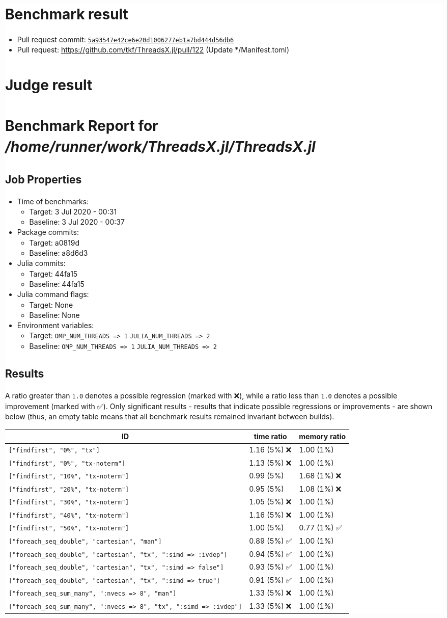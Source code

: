 # Benchmark result

* Pull request commit: [`5a93547e42ce6e20d1006277eb1a7bd444d56db6`](https://github.com/tkf/ThreadsX.jl/commit/5a93547e42ce6e20d1006277eb1a7bd444d56db6)
* Pull request: <https://github.com/tkf/ThreadsX.jl/pull/122> (Update */Manifest.toml)

# Judge result
# Benchmark Report for */home/runner/work/ThreadsX.jl/ThreadsX.jl*

## Job Properties
* Time of benchmarks:
    - Target: 3 Jul 2020 - 00:31
    - Baseline: 3 Jul 2020 - 00:37
* Package commits:
    - Target: a0819d
    - Baseline: a8d6d3
* Julia commits:
    - Target: 44fa15
    - Baseline: 44fa15
* Julia command flags:
    - Target: None
    - Baseline: None
* Environment variables:
    - Target: `OMP_NUM_THREADS => 1` `JULIA_NUM_THREADS => 2`
    - Baseline: `OMP_NUM_THREADS => 1` `JULIA_NUM_THREADS => 2`

## Results
A ratio greater than `1.0` denotes a possible regression (marked with :x:), while a ratio less
than `1.0` denotes a possible improvement (marked with :white_check_mark:). Only significant results - results
that indicate possible regressions or improvements - are shown below (thus, an empty table means that all
benchmark results remained invariant between builds).

| ID                                                                 | time ratio                   | memory ratio                 |
|--------------------------------------------------------------------|------------------------------|------------------------------|
| `["findfirst", "0%", "tx"]`                                        |                1.16 (5%) :x: |                   1.00 (1%)  |
| `["findfirst", "0%", "tx-noterm"]`                                 |                1.13 (5%) :x: |                   1.00 (1%)  |
| `["findfirst", "10%", "tx-noterm"]`                                |                   0.99 (5%)  |                1.68 (1%) :x: |
| `["findfirst", "20%", "tx-noterm"]`                                |                   0.95 (5%)  |                1.08 (1%) :x: |
| `["findfirst", "30%", "tx-noterm"]`                                |                1.05 (5%) :x: |                   1.00 (1%)  |
| `["findfirst", "40%", "tx-noterm"]`                                |                1.16 (5%) :x: |                   1.00 (1%)  |
| `["findfirst", "50%", "tx-noterm"]`                                |                   1.00 (5%)  | 0.77 (1%) :white_check_mark: |
| `["foreach_seq_double", "cartesian", "man"]`                       | 0.89 (5%) :white_check_mark: |                   1.00 (1%)  |
| `["foreach_seq_double", "cartesian", "tx", ":simd => :ivdep"]`     | 0.94 (5%) :white_check_mark: |                   1.00 (1%)  |
| `["foreach_seq_double", "cartesian", "tx", ":simd => false"]`      | 0.93 (5%) :white_check_mark: |                   1.00 (1%)  |
| `["foreach_seq_double", "cartesian", "tx", ":simd => true"]`       | 0.91 (5%) :white_check_mark: |                   1.00 (1%)  |
| `["foreach_seq_sum_many", ":nvecs => 8", "man"]`                   |                1.33 (5%) :x: |                   1.00 (1%)  |
| `["foreach_seq_sum_many", ":nvecs => 8", "tx", ":simd => :ivdep"]` |                1.33 (5%) :x: |                   1.00 (1%)  |